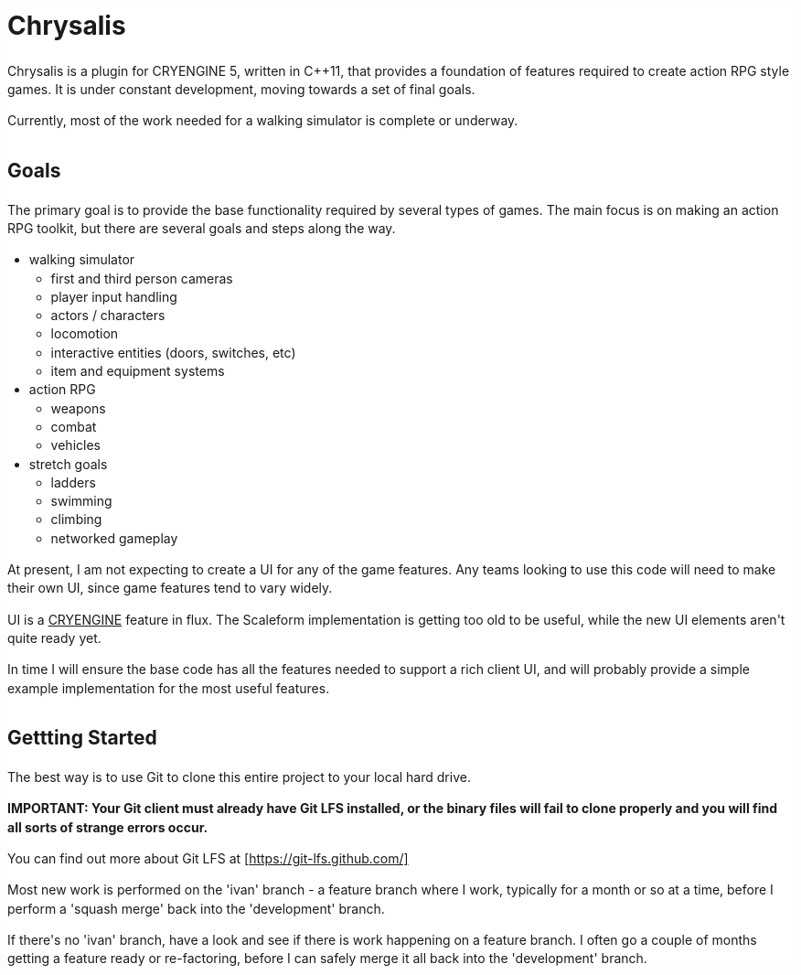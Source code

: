 # Chrysalis

Chrysalis is a plugin for CRYENGINE 5, written in C++11, that provides a foundation of features required to create action RPG style games. It is under constant development, moving towards a set of final goals.

Currently, most of the work needed for a walking simulator is complete or underway.

## Goals

The primary goal is to provide the base functionality required by several types of games. The main focus is on making an action RPG toolkit, but there are several goals and steps along the way.

*   walking simulator
    *   first and third person cameras
    *   player input handling
    *   actors / characters
    *   locomotion
    *   interactive entities (doors, switches, etc)
    *   item and equipment systems
*   action RPG
    *   weapons
    *   combat
    *   vehicles
*   stretch goals
    *   ladders
    *   swimming
    *   climbing
    *   networked gameplay

At present, I am not expecting to create a UI for any of the game features. Any teams looking to use this code will need to make their own UI, since game features tend to vary widely.

UI is a [CRYENGINE](https://www.cryengine.com/) feature in flux. The Scaleform implementation is getting too old to be useful, while the new UI elements aren't quite ready yet.

In time I will ensure the base code has all the features needed to support a rich client UI, and will probably provide a simple example implementation for the most useful features.

## Gettting Started

The best way is to use Git to clone this entire project to your local hard drive.

**IMPORTANT: Your Git client must already have Git LFS installed, or the binary files will fail to clone properly and you will find all sorts of strange errors occur.**

You can find out more about Git LFS at [https://git-lfs.github.com/]

Most new work is performed on the 'ivan' branch - a feature branch where I work, typically for a month or so at a time, before I perform a 'squash merge' back into the 'development' branch.

If there's no 'ivan' branch, have a look and see if there is work happening on a feature branch. I often go a couple of months getting a feature ready or re-factoring, before I can safely merge it all back into the 'development' branch.
